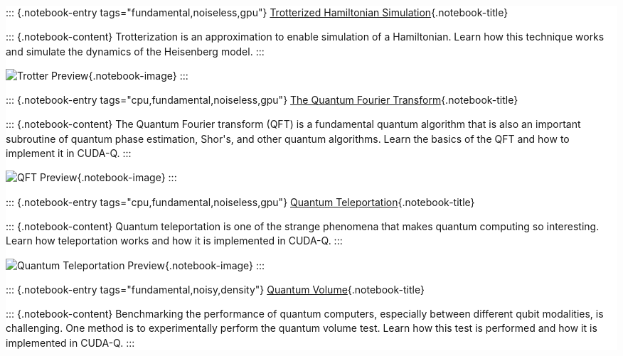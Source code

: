 ::: {.notebook-entry tags="fundamental,noiseless,gpu"}
[Trotterized Hamiltonian
Simulation](../applications/python/hamiltonian_simulation.html){.notebook-title}

::: {.notebook-content}
Trotterization is an approximation to enable simulation of a
Hamiltonian. Learn how this technique works and simulate the dynamics of
the Heisenberg model.
:::

![Trotter
Preview](../_static/app_title_images/trotter_preview.png){.notebook-image}
:::

::: {.notebook-entry tags="cpu,fundamental,noiseless,gpu"}
[The Quantum Fourier
Transform](../applications/python/quantum_fourier_transform.html){.notebook-title}

::: {.notebook-content}
The Quantum Fourier transform (QFT) is a fundamental quantum algorithm
that is also an important subroutine of quantum phase estimation,
Shor\'s, and other quantum algorithms. Learn the basics of the QFT and
how to implement it in CUDA-Q.
:::

![QFT
Preview](../_static/app_title_images/qft_preview.png){.notebook-image}
:::

::: {.notebook-entry tags="cpu,fundamental,noiseless,gpu"}
[Quantum
Teleportation](../applications/python/quantum_teleportation.html){.notebook-title}

::: {.notebook-content}
Quantum teleportation is one of the strange phenomena that makes quantum
computing so interesting. Learn how teleportation works and how it is
implemented in CUDA-Q.
:::

![Quantum Teleportation
Preview](../_static/app_title_images/teleport_preview.png){.notebook-image}
:::

::: {.notebook-entry tags="fundamental,noisy,density"}
[Quantum
Volume](../applications/python/quantum_volume.html){.notebook-title}

::: {.notebook-content}
Benchmarking the performance of quantum computers, especially between
different qubit modalities, is challenging. One method is to
experimentally perform the quantum volume test. Learn how this test is
performed and how it is implemented in CUDA-Q.
:::
